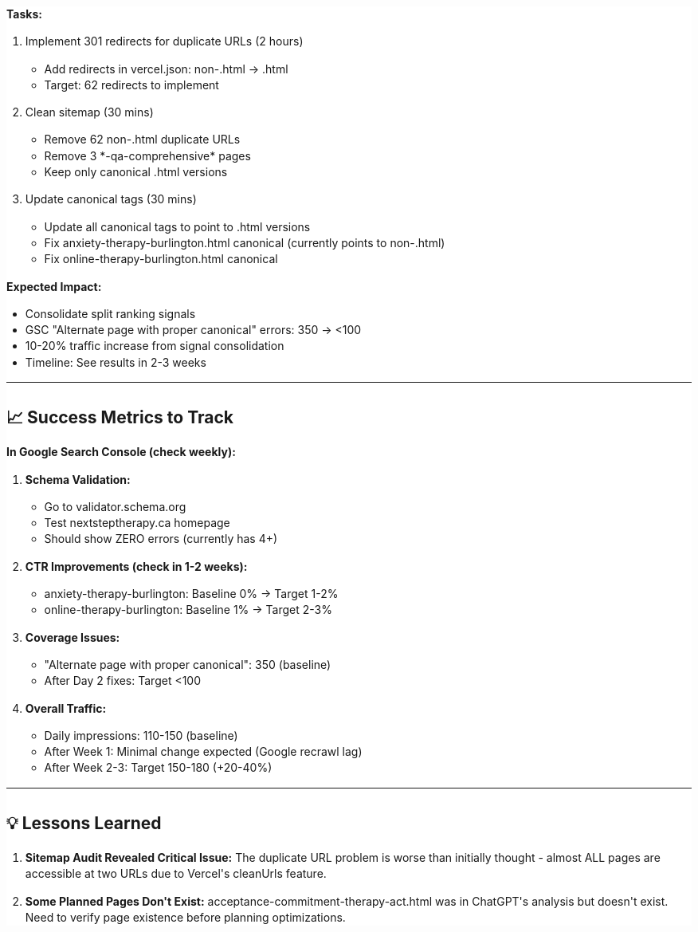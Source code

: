 **Tasks:**
1. Implement 301 redirects for duplicate URLs (2 hours)
   - Add redirects in vercel.json: non-.html → .html
   - Target: 62 redirects to implement

2. Clean sitemap (30 mins)
   - Remove 62 non-.html duplicate URLs
   - Remove 3 \*-qa-comprehensive\* pages
   - Keep only canonical .html versions

3. Update canonical tags (30 mins)
   - Update all canonical tags to point to .html versions
   - Fix anxiety-therapy-burlington.html canonical (currently points to non-.html)
   - Fix online-therapy-burlington.html canonical

**Expected Impact:**
- Consolidate split ranking signals
- GSC "Alternate page with proper canonical" errors: 350 → <100
- 10-20% traffic increase from signal consolidation
- Timeline: See results in 2-3 weeks

---

## 📈 Success Metrics to Track

**In Google Search Console (check weekly):**

1. **Schema Validation:**
   - Go to validator.schema.org
   - Test nextsteptherapy.ca homepage
   - Should show ZERO errors (currently has 4+)

2. **CTR Improvements (check in 1-2 weeks):**
   - anxiety-therapy-burlington: Baseline 0% → Target 1-2%
   - online-therapy-burlington: Baseline 1% → Target 2-3%

3. **Coverage Issues:**
   - "Alternate page with proper canonical": 350 (baseline)
   - After Day 2 fixes: Target <100

4. **Overall Traffic:**
   - Daily impressions: 110-150 (baseline)
   - After Week 1: Minimal change expected (Google recrawl lag)
   - After Week 2-3: Target 150-180 (+20-40%)

---

## 💡 Lessons Learned

1. **Sitemap Audit Revealed Critical Issue:** The duplicate URL problem is worse than initially thought - almost ALL pages are accessible at two URLs due to Vercel's cleanUrls feature.

2. **Some Planned Pages Don't Exist:** acceptance-commitment-therapy-act.html was in ChatGPT's analysis but doesn't exist. Need to verify page existence before planning optimizations.
